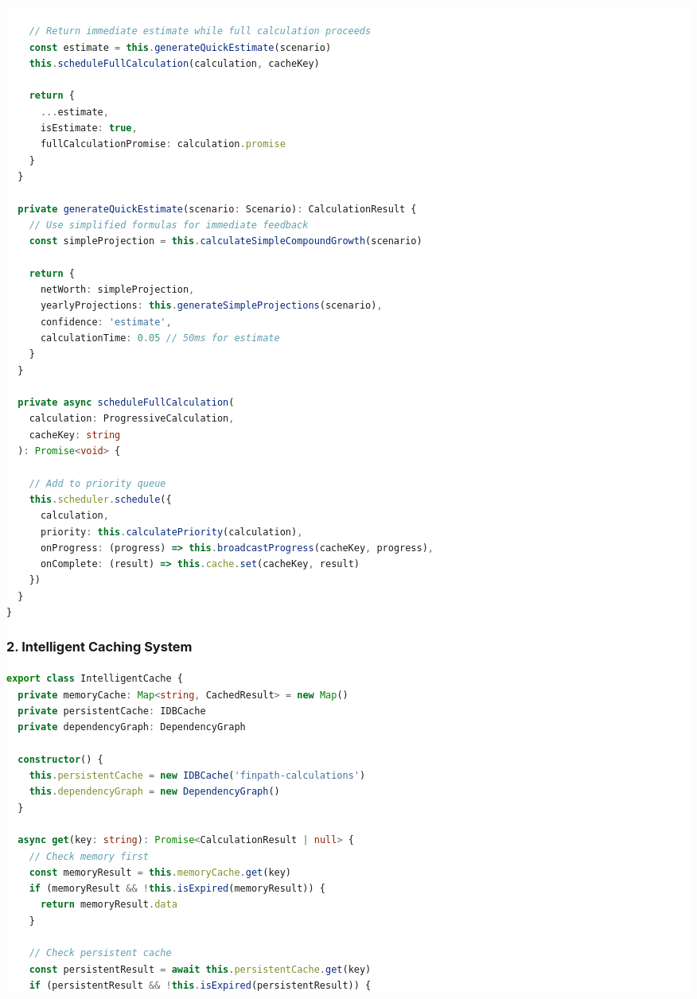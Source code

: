 ```typescript
    
    // Return immediate estimate while full calculation proceeds
    const estimate = this.generateQuickEstimate(scenario)
    this.scheduleFullCalculation(calculation, cacheKey)
    
    return {
      ...estimate,
      isEstimate: true,
      fullCalculationPromise: calculation.promise
    }
  }
  
  private generateQuickEstimate(scenario: Scenario): CalculationResult {
    // Use simplified formulas for immediate feedback
    const simpleProjection = this.calculateSimpleCompoundGrowth(scenario)
    
    return {
      netWorth: simpleProjection,
      yearlyProjections: this.generateSimpleProjections(scenario),
      confidence: 'estimate',
      calculationTime: 0.05 // 50ms for estimate
    }
  }
  
  private async scheduleFullCalculation(
    calculation: ProgressiveCalculation,
    cacheKey: string
  ): Promise<void> {
    
    // Add to priority queue
    this.scheduler.schedule({
      calculation,
      priority: this.calculatePriority(calculation),
      onProgress: (progress) => this.broadcastProgress(cacheKey, progress),
      onComplete: (result) => this.cache.set(cacheKey, result)
    })
  }
}
```

### 2. Intelligent Caching System

```typescript
export class IntelligentCache {
  private memoryCache: Map<string, CachedResult> = new Map()
  private persistentCache: IDBCache
  private dependencyGraph: DependencyGraph
  
  constructor() {
    this.persistentCache = new IDBCache('finpath-calculations')
    this.dependencyGraph = new DependencyGraph()
  }
  
  async get(key: string): Promise<CalculationResult | null> {
    // Check memory first
    const memoryResult = this.memoryCache.get(key)
    if (memoryResult && !this.isExpired(memoryResult)) {
      return memoryResult.data
    }
    
    // Check persistent cache
    const persistentResult = await this.persistentCache.get(key)
    if (persistentResult && !this.isExpired(persistentResult)) {
```